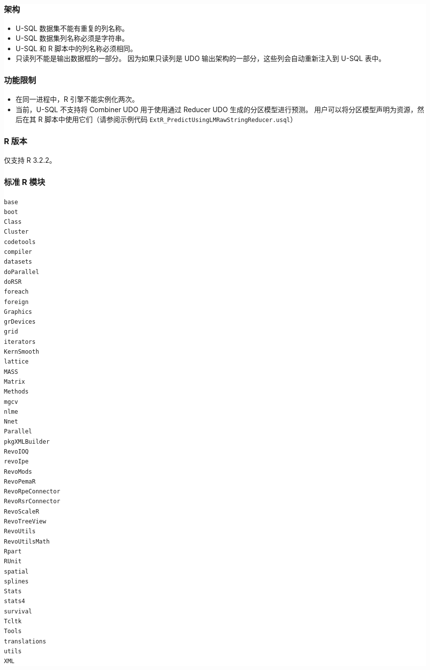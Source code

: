 ### <a name="schemas"></a>架构
* U-SQL 数据集不能有重复的列名称。
* U-SQL 数据集列名称必须是字符串。
* U-SQL 和 R 脚本中的列名称必须相同。
* 只读列不能是输出数据框的一部分。 因为如果只读列是 UDO 输出架构的一部分，这些列会自动重新注入到 U-SQL 表中。

### <a name="functional-limitations"></a>功能限制
* 在同一进程中，R 引擎不能实例化两次。 
* 当前，U-SQL 不支持将 Combiner UDO 用于使用通过 Reducer UDO 生成的分区模型进行预测。 用户可以将分区模型声明为资源，然后在其 R 脚本中使用它们（请参阅示例代码 `ExtR_PredictUsingLMRawStringReducer.usql`）

### <a name="r-versions"></a>R 版本
仅支持 R 3.2.2。

### <a name="standard-r-modules"></a>标准 R 模块

    base
    boot
    Class
    Cluster
    codetools
    compiler
    datasets
    doParallel
    doRSR
    foreach
    foreign
    Graphics
    grDevices
    grid
    iterators
    KernSmooth
    lattice
    MASS
    Matrix
    Methods
    mgcv
    nlme
    Nnet
    Parallel
    pkgXMLBuilder
    RevoIOQ
    revoIpe
    RevoMods
    RevoPemaR
    RevoRpeConnector
    RevoRsrConnector
    RevoScaleR
    RevoTreeView
    RevoUtils
    RevoUtilsMath
    Rpart
    RUnit
    spatial
    splines
    Stats
    stats4
    survival
    Tcltk
    Tools
    translations
    utils
    XML